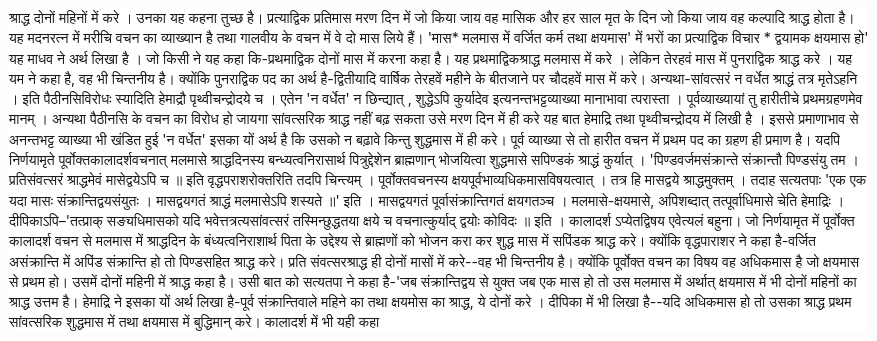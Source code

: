 श्राद्ध दोनों महिनों में करे । उनका यह कहना तुच्छ है। प्रत्याद्विक प्रतिमास मरण दिन में जो किया जाय वह मासिक और हर साल मृत के दिन जो किया जाय वह कल्पादि श्राद्ध होता है। यह मदनरत्न में मरीचि वचन का व्याख्यान है तथा गालवीय के वचन में वे दो मास लिये हैं। 'मास* मलमास में वर्जित कर्म तथा क्षयमास' में भरों का प्रत्याद्विक विचार * 
द्वयामक क्षयमास हो' यह माधव ने अर्थ लिखा है । जो किसी ने यह कहा कि-प्रथमाद्विक दोनों मास में करना कहा है। यह प्रथमाद्विकश्राद्ध मलमास में करे । लेकिन तेरहवं मास में पुनराद्विक श्राद्ध करे । यह यम ने कहा है, वह भी चिन्तनीय है। क्योंकि पुनराद्विक पद का अर्थ है-द्वितीयादि वार्षिक तेरहवें महीने के बीतजाने पर चौदहवें मास में करे। 
अन्यथा-सांवत्सरं न वर्धेत श्राद्धं तत्र मृतेऽहनि । इति पैठीनसिविरोधः स्यादिति हेमाद्रौ पृथ्वीचन्द्रोदये च । एतेन 'न वर्धेत' न छिन्द्यात् , शुद्धेऽपि कुर्यादेव इत्यनन्तभट्टव्याख्या मानाभावा त्परास्ता । पूर्वव्याख्यायां तु हारीतीचे प्रथमग्रहणमेव मानम् । 
अन्यथा पैठीनसि के वचन का विरोध हो जायगा सांवत्सरिक श्राद्ध नहीं बढ़ सकता उसे मरण दिन में ही करे यह बात हेमाद्रि तथा पृथ्वीचन्द्रोदय में लिखी है । इससे प्रमाणाभाव से अनन्तभट्ट व्याख्या भी खंडित हुई 'न वर्धेत' इसका यों अर्थ है कि उसको न बढ़ावे किन्तु शुद्धमास में ही करे। पूर्व व्याख्या से तो हारीत वचन में प्रथम पद का ग्रहण ही प्रमाण है। 
यदपि निर्णयामृते पूर्वोक्तकालादर्शवचनात् मलमासे श्राद्धदिनस्य बन्ध्यत्वनिरासार्थ पित्रुद्देशेन ब्राह्मणान् भोजयित्वा शुद्धमासे सपिण्डकं श्राद्धं कुर्यात् । 'पिण्डवर्जमसंक्रान्ते संक्रान्तौ पिण्डसंयु तम । प्रतिसंवत्सरं श्राद्धमेवं मासेद्वयेऽपि च ॥ इति वृद्धपराशरोक्तरिति तदपि चिन्त्यम् । पूर्वोक्तवचनस्य क्षयपूर्वभाव्यधिकमासविषयत्वात् । तत्र हि मासद्वये श्राद्धमुक्तम् । तदाह सत्यतपाः 'एक एक यदा मासः संक्रान्तिद्वयसंयुतः । मासद्वयगतं श्राद्धं मलमासेऽपि शस्यते ॥' इति । मासद्वयगतं पूर्वासंक्रान्तिगतं क्षयगतञ्च । मलमासे-क्षयमासे, अपिशब्दात् तत्पूर्वाधिमासे चेति हेमाद्रिः । दीपिकाऽपि–'तत्प्राक् सङ्यधिमासको यदि भवेत्तत्रत्यसांवत्सरं तस्मिन्छुद्धतया क्षये च वचनात्कुर्याद् द्वयोः कोविदः ॥ इति । कालादर्श ऽप्येतद्विषय एवेत्यलं बहुना। 
जो निर्णयामृत में पूर्वोक्त कालादर्श वचन से मलमास में श्राद्धदिन के बंध्यत्वनिराशार्थ पिता के उद्देश्य से ब्राह्मणों को भोजन करा कर शुद्ध मास में सपिंडक श्राद्ध करे। क्योंकि वृद्धपाराशर ने कहा है-वर्जित असंक्रान्ति में अपिंड संक्रान्ति हो तो पिण्डसहित श्राद्ध करे। प्रति संवत्सरश्राद्ध ही दोनों मासों में करे--वह भी चिन्तनीय है। क्योंकि पूर्वोक्त वचन का विषय वह अधिकमास है जो क्षयमास से प्रथम हो। उसमें दोनों महिनी में श्राद्ध कहा है। उसी बात को सत्यतपा ने कहा है-'जब संक्रान्तिद्वय से युक्त जब एक मास हो तो उस मलमास में अर्थात् क्षयमास में भी दोनों महिनों का श्राद्ध उत्तम है। हेमाद्रि ने इसका यों अर्थ लिखा है-पूर्व संक्रान्तिवाले महिने का तथा क्षयमोस का श्राद्ध, ये दोनों करे । दीपिका में भी लिखा है--यदि अधिकमास हो तो उसका श्राद्ध प्रथम सांवत्सरिक शुद्धमास में तथा क्षयमास में बुद्धिमान् करे। कालादर्श में भी यही कहा 